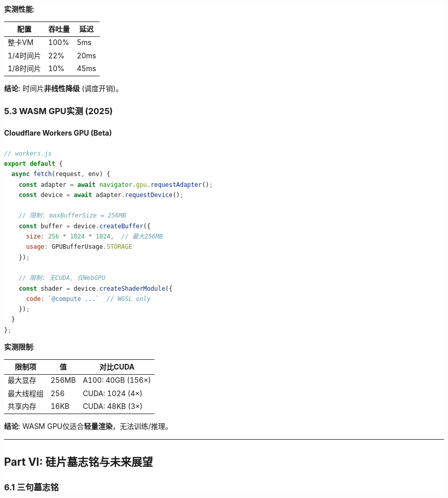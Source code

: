 **实测性能**:

| 配置 | 吞吐量 | 延迟 |
|------|--------|-----|
| 整卡VM | 100% | 5ms |
| 1/4时间片 | 22% | 20ms |
| 1/8时间片 | 10% | 45ms |

**结论**: 时间片**非线性降级** (调度开销)。

### 5.3 WASM GPU实测 (2025)

#### Cloudflare Workers GPU (Beta)

```javascript
// workers.js
export default {
  async fetch(request, env) {
    const adapter = await navigator.gpu.requestAdapter();
    const device = await adapter.requestDevice();

    // 限制: maxBufferSize = 256MB
    const buffer = device.createBuffer({
      size: 256 * 1024 * 1024,  // 最大256MB
      usage: GPUBufferUsage.STORAGE
    });

    // 限制: 无CUDA, 仅WebGPU
    const shader = device.createShaderModule({
      code: `@compute ...`  // WGSL only
    });
  }
};
```

**实测限制**:

| 限制项 | 值 | 对比CUDA |
|--------|----|---------|
| 最大显存 | 256MB | A100: 40GB (156×) |
| 最大线程组 | 256 | CUDA: 1024 (4×) |
| 共享内存 | 16KB | CUDA: 48KB (3×) |

**结论**: WASM GPU仅适合**轻量渲染**，无法训练/推理。

---

## Part VI: 硅片墓志铭与未来展望

### 6.1 三句墓志铭
